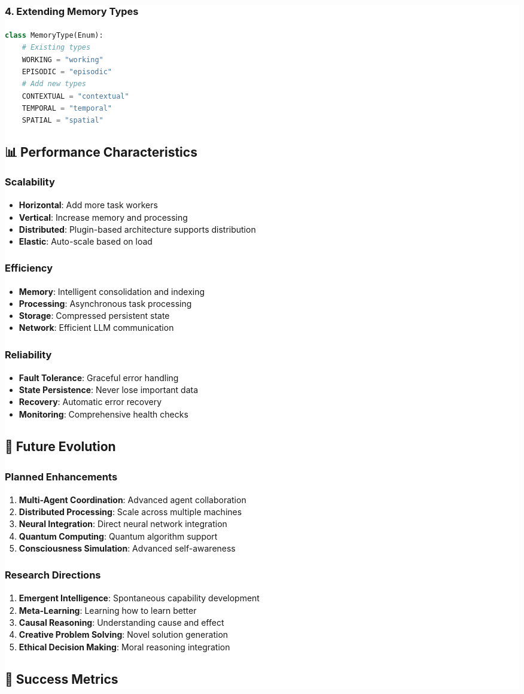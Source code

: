 ### 4. Extending Memory Types
```python
class MemoryType(Enum):
    # Existing types
    WORKING = "working"
    EPISODIC = "episodic"
    # Add new types
    CONTEXTUAL = "contextual"
    TEMPORAL = "temporal"
    SPATIAL = "spatial"
```

## 📊 Performance Characteristics

### Scalability
- **Horizontal**: Add more task workers
- **Vertical**: Increase memory and processing
- **Distributed**: Plugin-based architecture supports distribution
- **Elastic**: Auto-scale based on load

### Efficiency
- **Memory**: Intelligent consolidation and indexing
- **Processing**: Asynchronous task processing
- **Storage**: Compressed persistent state
- **Network**: Efficient LLM communication

### Reliability
- **Fault Tolerance**: Graceful error handling
- **State Persistence**: Never lose important data
- **Recovery**: Automatic error recovery
- **Monitoring**: Comprehensive health checks

## 🔮 Future Evolution

### Planned Enhancements
1. **Multi-Agent Coordination**: Advanced agent collaboration
2. **Distributed Processing**: Scale across multiple machines
3. **Neural Integration**: Direct neural network integration
4. **Quantum Computing**: Quantum algorithm support
5. **Consciousness Simulation**: Advanced self-awareness

### Research Directions
1. **Emergent Intelligence**: Spontaneous capability development
2. **Meta-Learning**: Learning how to learn better
3. **Causal Reasoning**: Understanding cause and effect
4. **Creative Problem Solving**: Novel solution generation
5. **Ethical Decision Making**: Moral reasoning integration

## 🎯 Success Metrics
